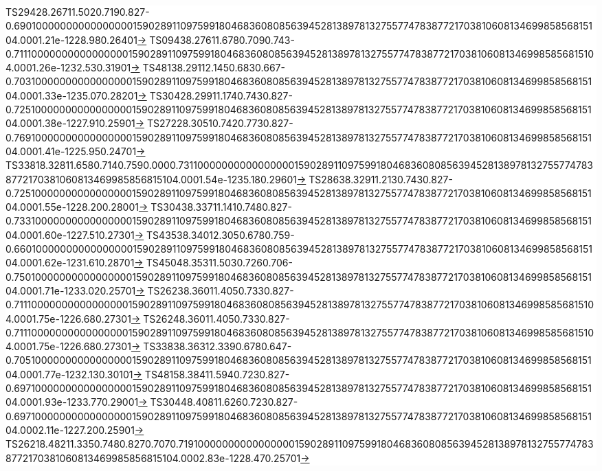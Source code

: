<tr><td>TS294</td><td>2</td><td>8.267</td><td>11.502</td><td>0.719</td><td>0.827</td><td>-</td><td>0.690</td><td>10000000000000000159028911097599180468360808563945281389781327557747838772170381060813469985856815104.000</td><td>1.21e-12</td><td>28.98</td><td>0.2640</td><td>1</td><td><a href='/show/index.html?id=R1288_TS294_2'>-></a></td></tr>
<tr><td>TS094</td><td>3</td><td>8.276</td><td>11.678</td><td>0.709</td><td>0.743</td><td>-</td><td>0.711</td><td>10000000000000000159028911097599180468360808563945281389781327557747838772170381060813469985856815104.000</td><td>1.26e-12</td><td>32.53</td><td>0.3190</td><td>1</td><td><a href='/show/index.html?id=R1288_TS094_3'>-></a></td></tr>
<tr><td>TS481</td><td>3</td><td>8.291</td><td>12.145</td><td>0.683</td><td>0.667</td><td>-</td><td>0.703</td><td>10000000000000000159028911097599180468360808563945281389781327557747838772170381060813469985856815104.000</td><td>1.33e-12</td><td>35.07</td><td>0.2820</td><td>1</td><td><a href='/show/index.html?id=R1288_TS481_3'>-></a></td></tr>
<tr><td>TS304</td><td>2</td><td>8.299</td><td>11.174</td><td>0.743</td><td>0.827</td><td>-</td><td>0.725</td><td>10000000000000000159028911097599180468360808563945281389781327557747838772170381060813469985856815104.000</td><td>1.38e-12</td><td>27.91</td><td>0.2590</td><td>1</td><td><a href='/show/index.html?id=R1288_TS304_2'>-></a></td></tr>
<tr><td>TS272</td><td>2</td><td>8.305</td><td>10.742</td><td>0.773</td><td>0.827</td><td>-</td><td>0.769</td><td>10000000000000000159028911097599180468360808563945281389781327557747838772170381060813469985856815104.000</td><td>1.41e-12</td><td>25.95</td><td>0.2470</td><td>1</td><td><a href='/show/index.html?id=R1288_TS272_2'>-></a></td></tr>
<tr><td>TS338</td><td>1</td><td>8.328</td><td>11.658</td><td>0.714</td><td>0.759</td><td>0.000</td><td>0.731</td><td>10000000000000000159028911097599180468360808563945281389781327557747838772170381060813469985856815104.000</td><td>1.54e-12</td><td>35.18</td><td>0.2960</td><td>1</td><td><a href='/show/index.html?id=R1288_TS338_1'>-></a></td></tr>
<tr><td>TS286</td><td>3</td><td>8.329</td><td>11.213</td><td>0.743</td><td>0.827</td><td>-</td><td>0.725</td><td>10000000000000000159028911097599180468360808563945281389781327557747838772170381060813469985856815104.000</td><td>1.55e-12</td><td>28.20</td><td>0.2800</td><td>1</td><td><a href='/show/index.html?id=R1288_TS286_3'>-></a></td></tr>
<tr><td>TS304</td><td>3</td><td>8.337</td><td>11.141</td><td>0.748</td><td>0.827</td><td>-</td><td>0.733</td><td>10000000000000000159028911097599180468360808563945281389781327557747838772170381060813469985856815104.000</td><td>1.60e-12</td><td>27.51</td><td>0.2730</td><td>1</td><td><a href='/show/index.html?id=R1288_TS304_3'>-></a></td></tr>
<tr><td>TS435</td><td>3</td><td>8.340</td><td>12.305</td><td>0.678</td><td>0.759</td><td>-</td><td>0.660</td><td>10000000000000000159028911097599180468360808563945281389781327557747838772170381060813469985856815104.000</td><td>1.62e-12</td><td>31.61</td><td>0.2870</td><td>1</td><td><a href='/show/index.html?id=R1288_TS435_3'>-></a></td></tr>
<tr><td>TS450</td><td>4</td><td>8.353</td><td>11.503</td><td>0.726</td><td>0.706</td><td>-</td><td>0.750</td><td>10000000000000000159028911097599180468360808563945281389781327557747838772170381060813469985856815104.000</td><td>1.71e-12</td><td>33.02</td><td>0.2570</td><td>1</td><td><a href='/show/index.html?id=R1288_TS450_4'>-></a></td></tr>
<tr><td>TS262</td><td>3</td><td>8.360</td><td>11.405</td><td>0.733</td><td>0.827</td><td>-</td><td>0.711</td><td>10000000000000000159028911097599180468360808563945281389781327557747838772170381060813469985856815104.000</td><td>1.75e-12</td><td>26.68</td><td>0.2730</td><td>1</td><td><a href='/show/index.html?id=R1288_TS262_3'>-></a></td></tr>
<tr><td>TS262</td><td>4</td><td>8.360</td><td>11.405</td><td>0.733</td><td>0.827</td><td>-</td><td>0.711</td><td>10000000000000000159028911097599180468360808563945281389781327557747838772170381060813469985856815104.000</td><td>1.75e-12</td><td>26.68</td><td>0.2730</td><td>1</td><td><a href='/show/index.html?id=R1288_TS262_4'>-></a></td></tr>
<tr><td>TS338</td><td>3</td><td>8.363</td><td>12.339</td><td>0.678</td><td>0.647</td><td>-</td><td>0.705</td><td>10000000000000000159028911097599180468360808563945281389781327557747838772170381060813469985856815104.000</td><td>1.77e-12</td><td>32.13</td><td>0.3010</td><td>1</td><td><a href='/show/index.html?id=R1288_TS338_3'>-></a></td></tr>
<tr><td>TS481</td><td>5</td><td>8.384</td><td>11.594</td><td>0.723</td><td>0.827</td><td>-</td><td>0.697</td><td>10000000000000000159028911097599180468360808563945281389781327557747838772170381060813469985856815104.000</td><td>1.93e-12</td><td>33.77</td><td>0.2900</td><td>1</td><td><a href='/show/index.html?id=R1288_TS481_5'>-></a></td></tr>
<tr><td>TS304</td><td>4</td><td>8.408</td><td>11.626</td><td>0.723</td><td>0.827</td><td>-</td><td>0.697</td><td>10000000000000000159028911097599180468360808563945281389781327557747838772170381060813469985856815104.000</td><td>2.11e-12</td><td>27.20</td><td>0.2590</td><td>1</td><td><a href='/show/index.html?id=R1288_TS304_4'>-></a></td></tr>
<tr><td>TS262</td><td>1</td><td>8.482</td><td>11.335</td><td>0.748</td><td>0.827</td><td>0.707</td><td>0.719</td><td>10000000000000000159028911097599180468360808563945281389781327557747838772170381060813469985856815104.000</td><td>2.83e-12</td><td>28.47</td><td>0.2570</td><td>1</td><td><a href='/show/index.html?id=R1288_TS262_1'>-></a></td></tr>